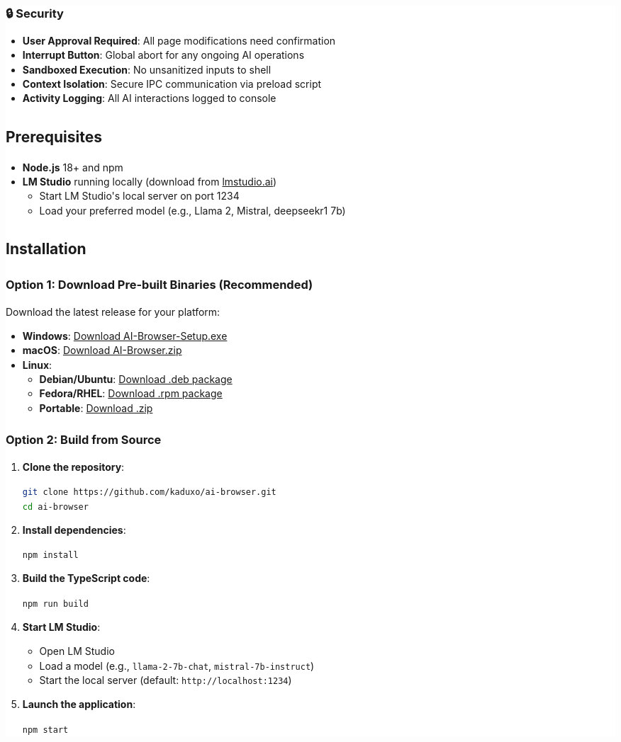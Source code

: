 ### 🔒 Security
- **User Approval Required**: All page modifications need confirmation
- **Interrupt Button**: Global abort for any ongoing AI operations
- **Sandboxed Execution**: No unsanitized inputs to shell
- **Context Isolation**: Secure IPC communication via preload script
- **Activity Logging**: All AI interactions logged to console

## Prerequisites

- **Node.js** 18+ and npm
- **LM Studio** running locally (download from [lmstudio.ai](https://lmstudio.ai))
  - Start LM Studio's local server on port 1234
  - Load your preferred model (e.g., Llama 2, Mistral, deepseekr1 7b)

## Installation

### Option 1: Download Pre-built Binaries (Recommended)

Download the latest release for your platform:

- **Windows**: [Download AI-Browser-Setup.exe](https://github.com/kaduxo/ai-browser/releases/latest)
- **macOS**: [Download AI-Browser.zip](https://github.com/kaduxo/ai-browser/releases/latest)
- **Linux**:
  - **Debian/Ubuntu**: [Download .deb package](https://github.com/kaduxo/ai-browser/releases/latest)
  - **Fedora/RHEL**: [Download .rpm package](https://github.com/kaduxo/ai-browser/releases/latest)
  - **Portable**: [Download .zip](https://github.com/kaduxo/ai-browser/releases/latest)

### Option 2: Build from Source

1. **Clone the repository**:
   ```bash
   git clone https://github.com/kaduxo/ai-browser.git
   cd ai-browser
   ```

2. **Install dependencies**:
   ```bash
   npm install
   ```

3. **Build the TypeScript code**:
   ```bash
   npm run build
   ```

4. **Start LM Studio**:
   - Open LM Studio
   - Load a model (e.g., `llama-2-7b-chat`, `mistral-7b-instruct`)
   - Start the local server (default: `http://localhost:1234`)

5. **Launch the application**:
   ```bash
   npm start
   ```
